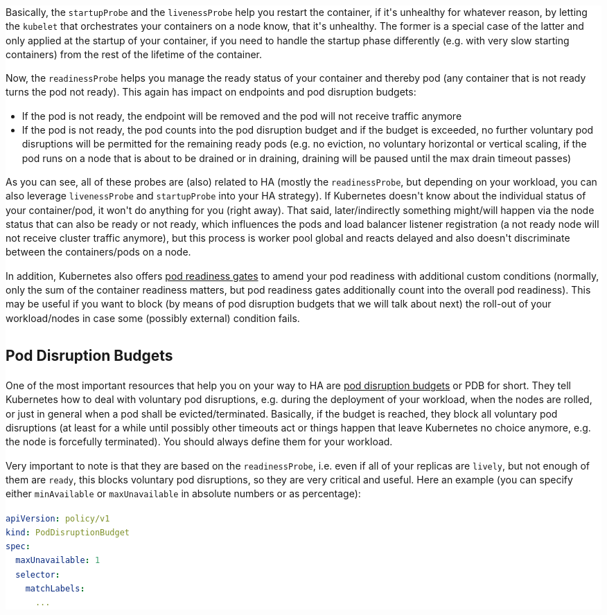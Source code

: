 Basically, the `startupProbe` and the `livenessProbe` help you restart the container, if it's unhealthy for whatever reason, by letting the `kubelet` that orchestrates your containers on a node know, that it's unhealthy. The former is a special case of the latter and only applied at the startup of your container, if you need to handle the startup phase differently (e.g. with very slow starting containers) from the rest of the lifetime of the container.

Now, the `readinessProbe` helps you manage the ready status of your container and thereby pod (any container that is not ready turns the pod not ready). This again has impact on endpoints and pod disruption budgets:

- If the pod is not ready, the endpoint will be removed and the pod will not receive traffic anymore
- If the pod is not ready, the pod counts into the pod disruption budget and if the budget is exceeded, no further voluntary pod disruptions will be permitted for the remaining ready pods (e.g. no eviction, no voluntary horizontal or vertical scaling, if the pod runs on a node that is about to be drained or in draining, draining will be paused until the max drain timeout passes)

As you can see, all of these probes are (also) related to HA (mostly the `readinessProbe`, but depending on your workload, you can also leverage `livenessProbe` and `startupProbe` into your HA strategy). If Kubernetes doesn't know about the individual status of your container/pod, it won't do anything for you (right away). That said, later/indirectly something might/will happen via the node status that can also be ready or not ready, which influences the pods and load balancer listener registration (a not ready node will not receive cluster traffic anymore), but this process is worker pool global and reacts delayed and also doesn't discriminate between the containers/pods on a node.

In addition, Kubernetes also offers [pod readiness gates](https://kubernetes.io/docs/concepts/workloads/pods/pod-lifecycle/#pod-readiness-gate) to amend your pod readiness with additional custom conditions (normally, only the sum of the container readiness matters, but pod readiness gates additionally count into the overall pod readiness). This may be useful if you want to block (by means of pod disruption budgets that we will talk about next) the roll-out of your workload/nodes in case some (possibly external) condition fails.

## Pod Disruption Budgets

One of the most important resources that help you on your way to HA are [pod disruption budgets](https://kubernetes.io/docs/tasks/run-application/configure-pdb) or PDB for short. They tell Kubernetes how to deal with voluntary pod disruptions, e.g. during the deployment of your workload, when the nodes are rolled, or just in general when a pod shall be evicted/terminated. Basically, if the budget is reached, they block all voluntary pod disruptions (at least for a while until possibly other timeouts act or things happen that leave Kubernetes no choice anymore, e.g. the node is forcefully terminated). You should always define them for your workload.

Very important to note is that they are based on the `readinessProbe`, i.e. even if all of your replicas are `lively`, but not enough of them are `ready`, this blocks voluntary pod disruptions, so they are very critical and useful. Here an example (you can specify either `minAvailable` or `maxUnavailable` in absolute numbers or as percentage):

``` yaml
apiVersion: policy/v1
kind: PodDisruptionBudget
spec:
  maxUnavailable: 1
  selector:
    matchLabels:
      ...
```
